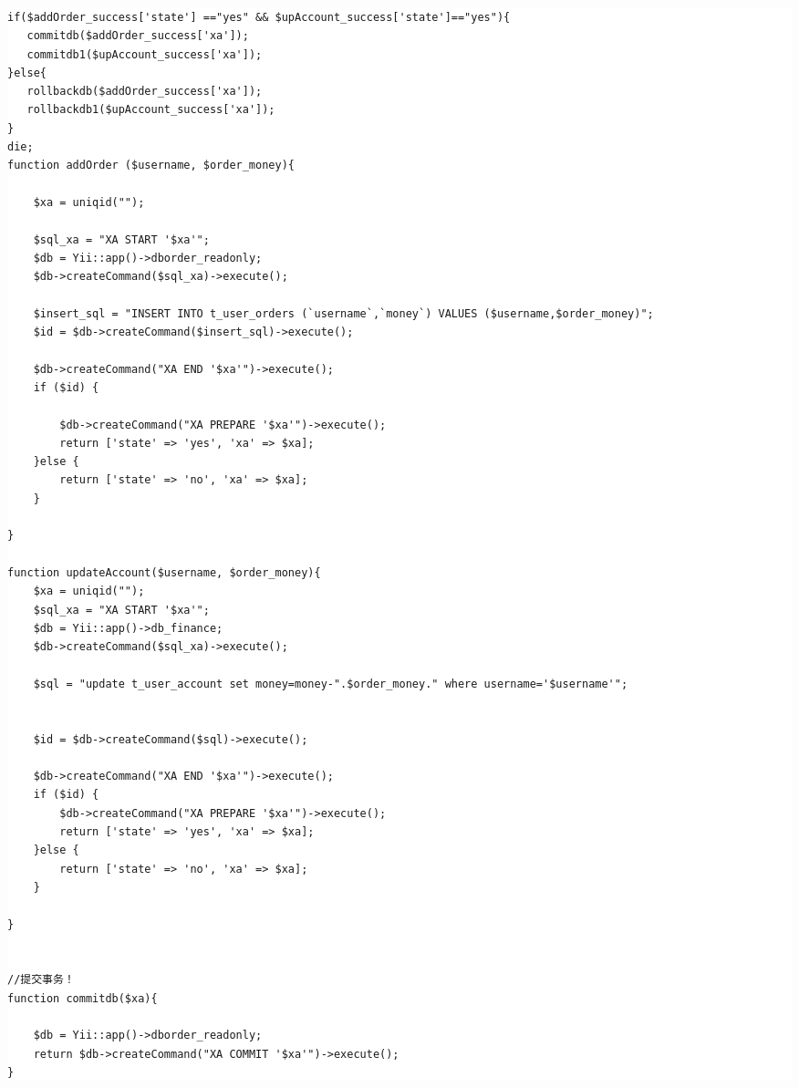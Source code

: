 
	if($addOrder_success['state'] =="yes" && $upAccount_success['state']=="yes"){
	   commitdb($addOrder_success['xa']);
	   commitdb1($upAccount_success['xa']);
	}else{
	   rollbackdb($addOrder_success['xa']);
	   rollbackdb1($upAccount_success['xa']);
	}
	die;
	function addOrder ($username, $order_money){

	    $xa = uniqid("");

	    $sql_xa = "XA START '$xa'";
	    $db = Yii::app()->dborder_readonly;
	    $db->createCommand($sql_xa)->execute();

	    $insert_sql = "INSERT INTO t_user_orders (`username`,`money`) VALUES ($username,$order_money)";
	    $id = $db->createCommand($insert_sql)->execute();

	    $db->createCommand("XA END '$xa'")->execute();
	    if ($id) {

	        $db->createCommand("XA PREPARE '$xa'")->execute();
	        return ['state' => 'yes', 'xa' => $xa];
	    }else {
	        return ['state' => 'no', 'xa' => $xa];
	    }

	}

	function updateAccount($username, $order_money){
	    $xa = uniqid("");
	    $sql_xa = "XA START '$xa'";
	    $db = Yii::app()->db_finance;
	    $db->createCommand($sql_xa)->execute();

	    $sql = "update t_user_account set money=money-".$order_money." where username='$username'";


	    $id = $db->createCommand($sql)->execute();

	    $db->createCommand("XA END '$xa'")->execute();
	    if ($id) {
	        $db->createCommand("XA PREPARE '$xa'")->execute();
	        return ['state' => 'yes', 'xa' => $xa];
	    }else {
	        return ['state' => 'no', 'xa' => $xa];
	    }

	}


	//提交事务！
	function commitdb($xa){

	    $db = Yii::app()->dborder_readonly;
	    return $db->createCommand("XA COMMIT '$xa'")->execute();
	}

